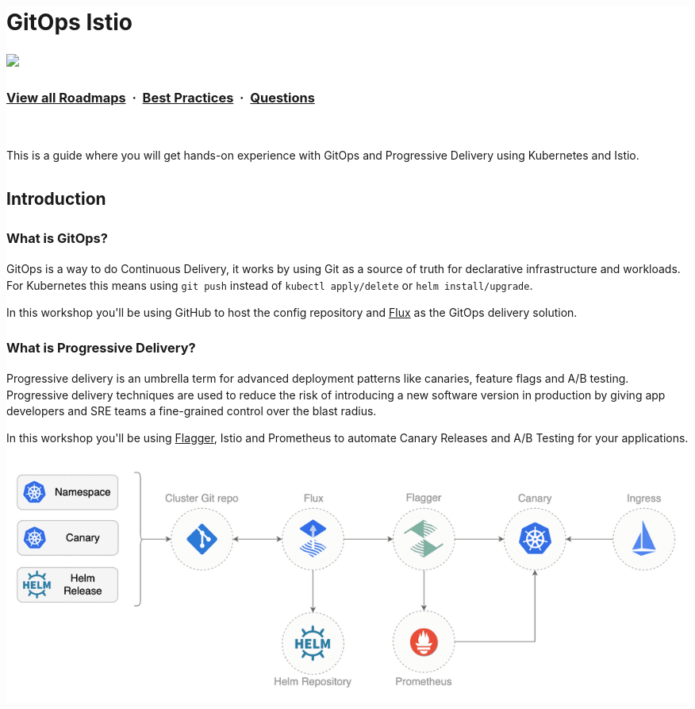 # GitOps Istio

![](https://i.imgur.com/waxVImv.png)
### [View all Roadmaps](https://github.com/nholuongut/all-roadmaps) &nbsp;&middot;&nbsp; [Best Practices](https://github.com/nholuongut/all-roadmaps/blob/main/public/best-practices/) &nbsp;&middot;&nbsp; [Questions](https://www.linkedin.com/in/nholuong/)
<br/>

This is a guide where you will get hands-on experience with GitOps and
Progressive Delivery using Kubernetes and Istio.

## Introduction

### What is GitOps?

GitOps is a way to do Continuous Delivery, it works by using Git as a source of truth
for declarative infrastructure and workloads.
For Kubernetes this means using `git push` instead of `kubectl apply/delete` or `helm install/upgrade`.

In this workshop you'll be using GitHub to host the config repository and [Flux](https://github.com/nholuongut/flux)
as the GitOps delivery solution.

### What is Progressive Delivery?

Progressive delivery is an umbrella term for advanced deployment patterns like canaries, feature flags and A/B testing.
Progressive delivery techniques are used to reduce the risk of introducing a new software version in production
by giving app developers and SRE teams a fine-grained control over the blast radius.

In this workshop you'll be using [Flagger](https://github.com/nholuongut/flagger), Istio and Prometheus to automate
Canary Releases and A/B Testing for your applications.

![Progressive Delivery GitOps Pipeline](flux-flagger-gitops.png)
